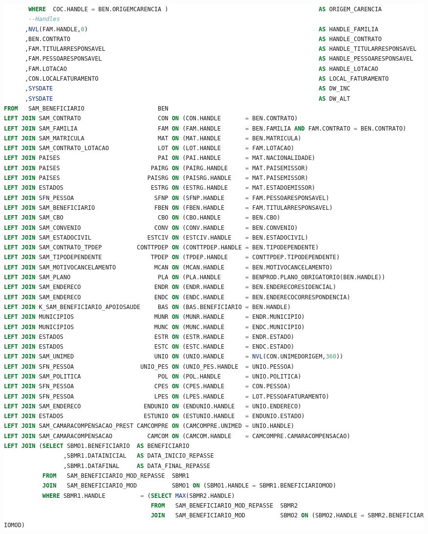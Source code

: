 ```sql
       WHERE  COC.HANDLE = BEN.ORIGEMCARENCIA )                                           AS ORIGEM_CARENCIA
       --Handles
      ,NVL(FAM.HANDLE,0)                                                                  AS HANDLE_FAMILIA
      ,BEN.CONTRATO                                                                       AS HANDLE_CONTRATO
      ,FAM.TITULARRESPONSAVEL                                                             AS HANDLE_TITULARRESPONSAVEL
      ,FAM.PESSOARESPONSAVEL                                                              AS HANDLE_PESSOARESPONSAVEL
      ,FAM.LOTACAO                                                                        AS HANDLE_LOTACAO
      ,CON.LOCALFATURAMENTO                                                               AS LOCAL_FATURAMENTO
      ,SYSDATE                                                                            AS DW_INC
      ,SYSDATE                                                                            AS DW_ALT
FROM   SAM_BENEFICIARIO                     BEN
LEFT JOIN SAM_CONTRATO                      CON ON (CON.HANDLE       = BEN.CONTRATO)
LEFT JOIN SAM_FAMILIA                       FAM ON (FAM.HANDLE       = BEN.FAMILIA AND FAM.CONTRATO = BEN.CONTRATO)
LEFT JOIN SAM_MATRICULA                     MAT ON (MAT.HANDLE       = BEN.MATRICULA)
LEFT JOIN SAM_CONTRATO_LOTACAO              LOT ON (LOT.HANDLE       = FAM.LOTACAO)
LEFT JOIN PAISES                            PAI ON (PAI.HANDLE       = MAT.NACIONALIDADE)
LEFT JOIN PAISES                          PAIRG ON (PAIRG.HANDLE     = MAT.PAISEMISSOR)
LEFT JOIN PAISES                         PAISRG ON (PAISRG.HANDLE    = MAT.PAISEMISSOR)
LEFT JOIN ESTADOS                         ESTRG ON (ESTRG.HANDLE     = MAT.ESTADOEMISSOR)
LEFT JOIN SFN_PESSOA                       SFNP ON (SFNP.HANDLE      = FAM.PESSOARESPONSAVEL)
LEFT JOIN SAM_BENEFICIARIO                 FBEN ON (FBEN.HANDLE      = FAM.TITULARRESPONSAVEL)
LEFT JOIN SAM_CBO                           CBO ON (CBO.HANDLE       = BEN.CBO)
LEFT JOIN SAM_CONVENIO                     CONV ON (CONV.HANDLE      = BEN.CONVENIO)
LEFT JOIN SAM_ESTADOCIVIL                ESTCIV ON (ESTCIV.HANDLE    = BEN.ESTADOCIVIL)
LEFT JOIN SAM_CONTRATO_TPDEP          CONTTPDEP ON (CONTTPDEP.HANDLE = BEN.TIPODEPENDENTE)
LEFT JOIN SAM_TIPODEPENDENTE              TPDEP ON (TPDEP.HANDLE     = CONTTPDEP.TIPODEPENDENTE)
LEFT JOIN SAM_MOTIVOCANCELAMENTO           MCAN ON (MCAN.HANDLE      = BEN.MOTIVOCANCELAMENTO)
LEFT JOIN SAM_PLANO                         PLA ON (PLA.HANDLE       = BENPROD.PLANO_OBRIGATORIO(BEN.HANDLE))
LEFT JOIN SAM_ENDERECO                     ENDR ON (ENDR.HANDLE      = BEN.ENDERECORESIDENCIAL)
LEFT JOIN SAM_ENDERECO                     ENDC ON (ENDC.HANDLE      = BEN.ENDERECOCORRESPONDENCIA)
LEFT JOIN K_SAM_BENEFICIARIO_APOIOSAUDE     BAS ON (BAS.BENEFICIARIO = BEN.HANDLE)
LEFT JOIN MUNICIPIOS                       MUNR ON (MUNR.HANDLE      = ENDR.MUNICIPIO)
LEFT JOIN MUNICIPIOS                       MUNC ON (MUNC.HANDLE      = ENDC.MUNICIPIO)
LEFT JOIN ESTADOS                          ESTR ON (ESTR.HANDLE      = ENDR.ESTADO)
LEFT JOIN ESTADOS                          ESTC ON (ESTC.HANDLE      = ENDC.ESTADO)
LEFT JOIN SAM_UNIMED                       UNIO ON (UNIO.HANDLE      = NVL(CON.UNIMEDORIGEM,360))
LEFT JOIN SFN_PESSOA                   UNIO_PES ON (UNIO_PES.HANDLE  = UNIO.PESSOA)
LEFT JOIN SAM_POLITICA                      POL ON (POL.HANDLE       = UNIO.POLITICA)
LEFT JOIN SFN_PESSOA                       CPES ON (CPES.HANDLE      = CON.PESSOA)
LEFT JOIN SFN_PESSOA                       LPES ON (LPES.HANDLE      = LOT.PESSOAFATURAMENTO)
LEFT JOIN SAM_ENDERECO                  ENDUNIO ON (ENDUNIO.HANDLE   = UNIO.ENDERECO)
LEFT JOIN ESTADOS                       ESTUNIO ON (ESTUNIO.HANDLE   = ENDUNIO.ESTADO)
LEFT JOIN SAM_CAMARACOMPENSACAO_PREST CAMCOMPRE ON (CAMCOMPRE.UNIMED = UNIO.HANDLE)
LEFT JOIN SAM_CAMARACOMPENSACAO          CAMCOM ON (CAMCOM.HANDLE    = CAMCOMPRE.CAMARACOMPENSACAO)
LEFT JOIN (SELECT SBMO1.BENEFICIARIO  AS BENEFICIARIO
                 ,SBMR1.DATAINICIAL   AS DATA_INICIO_REPASSE
                 ,SBMR1.DATAFINAL     AS DATA_FINAL_REPASSE
           FROM   SAM_BENEFICIARIO_MOD_REPASSE  SBMR1
           JOIN   SAM_BENEFICIARIO_MOD          SBMO1 ON (SBMO1.HANDLE = SBMR1.BENEFICIARIOMOD)
           WHERE SBMR1.HANDLE          = (SELECT MAX(SBMR2.HANDLE)
                                          FROM   SAM_BENEFICIARIO_MOD_REPASSE  SBMR2
                                          JOIN   SAM_BENEFICIARIO_MOD          SBMO2 ON (SBMO2.HANDLE = SBMR2.BENEFICIARIOMOD)
```